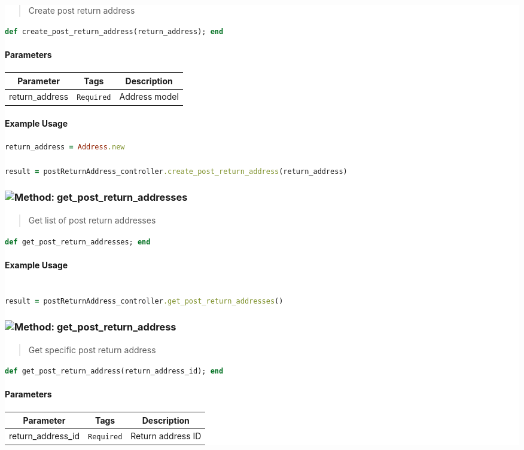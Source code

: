 > Create post return address


```ruby
def create_post_return_address(return_address); end
```

#### Parameters

| Parameter | Tags | Description |
|-----------|------|-------------|
| return_address |  ``` Required ```  | Address model |


#### Example Usage

```ruby
return_address = Address.new

result = postReturnAddress_controller.create_post_return_address(return_address)

```


### <a name="get_post_return_addresses"></a>![Method: ](https://apidocs.io/img/method.png ".PostReturnAddressController.get_post_return_addresses") get_post_return_addresses

> Get list of post return addresses


```ruby
def get_post_return_addresses; end
```

#### Example Usage

```ruby

result = postReturnAddress_controller.get_post_return_addresses()

```


### <a name="get_post_return_address"></a>![Method: ](https://apidocs.io/img/method.png ".PostReturnAddressController.get_post_return_address") get_post_return_address

> Get specific post return address


```ruby
def get_post_return_address(return_address_id); end
```

#### Parameters

| Parameter | Tags | Description |
|-----------|------|-------------|
| return_address_id |  ``` Required ```  | Return address ID |
